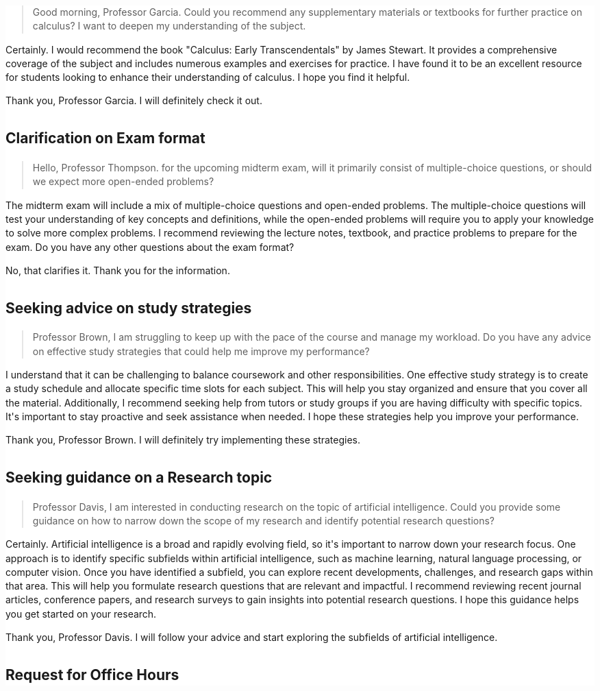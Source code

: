 > Good morning, Professor Garcia. Could you recommend any supplementary materials or textbooks for further practice on calculus? I want to deepen my understanding of the subject.

Certainly. I would recommend the book "Calculus: Early Transcendentals" by James Stewart. It provides a comprehensive coverage of the subject and includes numerous examples and exercises for practice. I have found it to be an excellent resource for students looking to enhance their understanding of calculus. I hope you find it helpful.

Thank you, Professor Garcia. I will definitely check it out.

## Clarification on Exam format

> Hello, Professor Thompson. for the upcoming midterm exam, will it primarily consist of multiple-choice questions, or should we expect more open-ended problems?

The midterm exam will include a mix of multiple-choice questions and open-ended problems. The multiple-choice questions will test your understanding of key concepts and definitions, while the open-ended problems will require you to apply your knowledge to solve more complex problems. I recommend reviewing the lecture notes, textbook, and practice problems to prepare for the exam. Do you have any other questions about the exam format?

No, that clarifies it. Thank you for the information.

## Seeking advice on study strategies

> Professor Brown, I am struggling to keep up with the pace of the course and manage my workload. Do you have any advice on effective study strategies that could help me improve my performance?

I understand that it can be challenging to balance coursework and other responsibilities. One effective study strategy is to create a study schedule and allocate specific time slots for each subject. This will help you stay organized and ensure that you cover all the material. Additionally, I recommend seeking help from tutors or study groups if you are having difficulty with specific topics. It's important to stay proactive and seek assistance when needed. I hope these strategies help you improve your performance.

Thank you, Professor Brown. I will definitely try implementing these strategies.

## Seeking guidance on a Research topic

> Professor Davis, I am interested in conducting research on the topic of artificial intelligence. Could you provide some guidance on how to narrow down the scope of my research and identify potential research questions?

Certainly. Artificial intelligence is a broad and rapidly evolving field, so it's important to narrow down your research focus. One approach is to identify specific subfields within artificial intelligence, such as machine learning, natural language processing, or computer vision. Once you have identified a subfield, you can explore recent developments, challenges, and research gaps within that area. This will help you formulate research questions that are relevant and impactful. I recommend reviewing recent journal articles, conference papers, and research surveys to gain insights into potential research questions. I hope this guidance helps you get started on your research.

Thank you, Professor Davis. I will follow your advice and start exploring the subfields of artificial intelligence.

## Request for Office Hours
